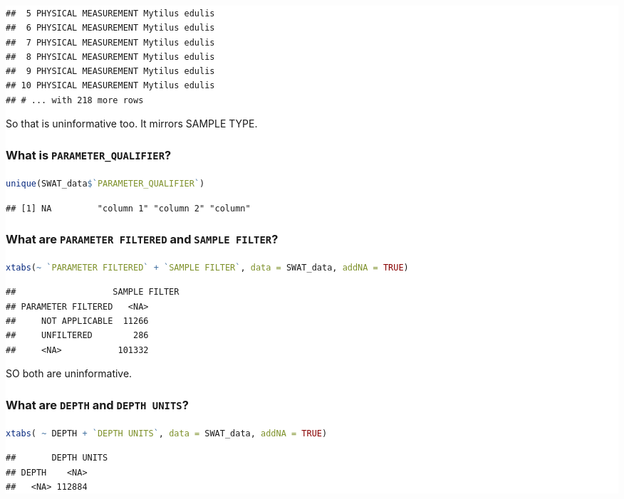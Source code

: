     ##  5 PHYSICAL MEASUREMENT Mytilus edulis
    ##  6 PHYSICAL MEASUREMENT Mytilus edulis
    ##  7 PHYSICAL MEASUREMENT Mytilus edulis
    ##  8 PHYSICAL MEASUREMENT Mytilus edulis
    ##  9 PHYSICAL MEASUREMENT Mytilus edulis
    ## 10 PHYSICAL MEASUREMENT Mytilus edulis
    ## # ... with 218 more rows

So that is uninformative too. It mirrors SAMPLE TYPE.

### What is `PARAMETER_QUALIFIER`?

``` r
unique(SWAT_data$`PARAMETER_QUALIFIER`)
```

    ## [1] NA         "column 1" "column 2" "column"

### What are `PARAMETER FILTERED` and `SAMPLE FILTER`?

``` r
xtabs(~ `PARAMETER FILTERED` + `SAMPLE FILTER`, data = SWAT_data, addNA = TRUE)
```

    ##                   SAMPLE FILTER
    ## PARAMETER FILTERED   <NA>
    ##     NOT APPLICABLE  11266
    ##     UNFILTERED        286
    ##     <NA>           101332

SO both are uninformative.

### What are `DEPTH` and `DEPTH UNITS`?

``` r
xtabs( ~ DEPTH + `DEPTH UNITS`, data = SWAT_data, addNA = TRUE)
```

    ##       DEPTH UNITS
    ## DEPTH    <NA>
    ##   <NA> 112884
